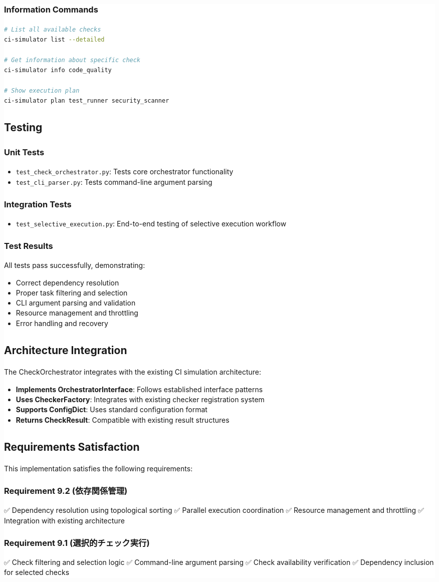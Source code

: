 ### Information Commands

```bash
# List all available checks
ci-simulator list --detailed

# Get information about specific check
ci-simulator info code_quality

# Show execution plan
ci-simulator plan test_runner security_scanner
```

## Testing

### Unit Tests
- `test_check_orchestrator.py`: Tests core orchestrator functionality
- `test_cli_parser.py`: Tests command-line argument parsing

### Integration Tests
- `test_selective_execution.py`: End-to-end testing of selective execution workflow

### Test Results
All tests pass successfully, demonstrating:
- Correct dependency resolution
- Proper task filtering and selection
- CLI argument parsing and validation
- Resource management and throttling
- Error handling and recovery

## Architecture Integration

The CheckOrchestrator integrates with the existing CI simulation architecture:

- **Implements OrchestratorInterface**: Follows established interface patterns
- **Uses CheckerFactory**: Integrates with existing checker registration system
- **Supports ConfigDict**: Uses standard configuration format
- **Returns CheckResult**: Compatible with existing result structures

## Requirements Satisfaction

This implementation satisfies the following requirements:

### Requirement 9.2 (依存関係管理)
✅ Dependency resolution using topological sorting
✅ Parallel execution coordination
✅ Resource management and throttling
✅ Integration with existing architecture

### Requirement 9.1 (選択的チェック実行)
✅ Check filtering and selection logic
✅ Command-line argument parsing
✅ Check availability verification
✅ Dependency inclusion for selected checks
